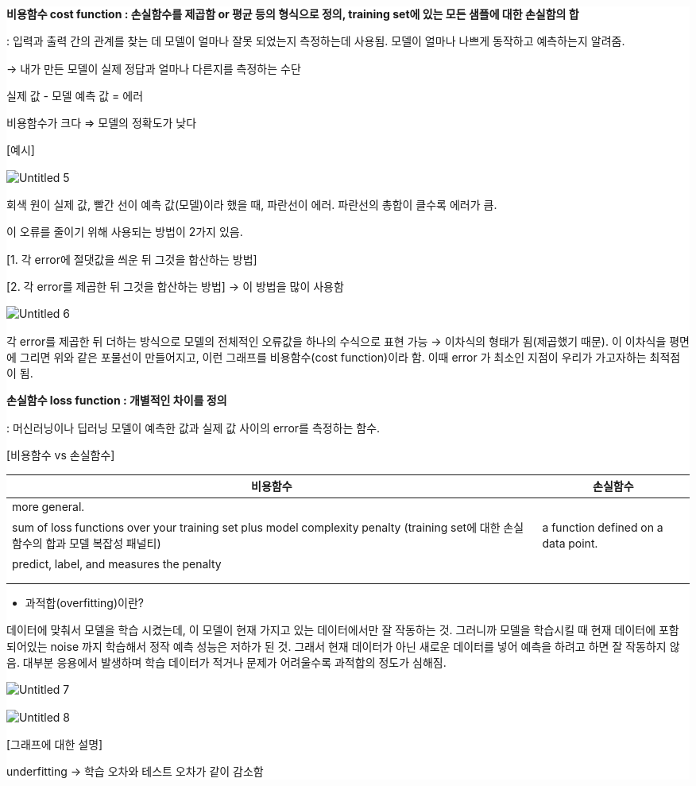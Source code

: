 **비용함수 cost function : 손실함수를 제곱함 or 평균 등의 형식으로 정의,  training set에 있는 모든 샘플에 대한 손실함의 합**

: 입력과 출력 간의 관계를 찾는 데 모델이 얼마나 잘못 되었는지 측정하는데 사용됨. 모델이 얼마나 나쁘게 동작하고 예측하는지 알려줌.

→ 내가 만든 모델이 실제 정답과 얼마나 다른지를 측정하는 수단

실제 값 - 모델 예측 값 = 에러

비용함수가 크다 ⇒ 모델의 정확도가 낮다

[예시]

![Untitled 5](https://github.com/IMS-STUDY/AI-Study/assets/127017020/98a663a6-a519-4991-9bfc-cd5c4130dc85)

회색 원이 실제 값, 빨간 선이 예측 값(모델)이라 했을 때, 파란선이 에러.
파란선의 총합이 클수록 에러가 큼.

이 오류를 줄이기 위해 사용되는 방법이 2가지 있음.

[1. 각 error에 절댓값을 씌운 뒤 그것을 합산하는 방법]

[2. 각 error를 제곱한 뒤 그것을 합산하는 방법] → 이 방법을 많이 사용함

![Untitled 6](https://github.com/IMS-STUDY/AI-Study/assets/127017020/8a58aa8f-557b-46c2-a75f-ba0d433e0fab)

각 error를 제곱한 뒤 더하는 방식으로 모델의 전체적인 오류값을 하나의 수식으로 표현 가능 → 이차식의 형태가 됨(제곱했기 때문).
이 이차식을 평면에 그리면 위와 같은 포물선이 만들어지고, 이런 그래프를 비용함수(cost function)이라 함. 이때 error 가 최소인 지점이 우리가 가고자하는 최적점이 됨.

**손실함수 loss function : 개별적인 차이를 정의**

: 머신러닝이나 딥러닝 모델이 예측한 값과 실제 값 사이의 error를 측정하는 함수.

[비용함수 vs 손실함수]

| 비용함수 | 손실함수 |
| --- | --- |
| more general.
sum of loss functions over your training set plus model complexity penalty (training set에 대한 손실 함수의 합과 모델 복잡성 패널티) | a function defined on a data point.
predict, label, and measures the penalty |
|  |  |
|  |  |

- 과적합(overfitting)이란?

데이터에 맞춰서 모델을 학습 시켰는데, 이 모델이 현재 가지고 있는 데이터에서만 잘 작동하는 것. 그러니까 모델을 학습시킬 때 현재 데이터에 포함 되어있는 noise 까지 학습해서 정작 예측 성능은 저하가 된 것. 그래서 현재 데이터가 아닌 새로운 데이터를 넣어 예측을 하려고 하면 잘 작동하지 않음. 대부분 응용에서 발생하며 학습 데이터가 적거나 문제가 어려울수록 과적합의 정도가 심해짐.

![Untitled 7](https://github.com/IMS-STUDY/AI-Study/assets/127017020/15fb6735-5abe-44d2-bc61-6a426634318e)

![Untitled 8](https://github.com/IMS-STUDY/AI-Study/assets/127017020/d82195f4-2f64-4961-8223-e34f21f9dc83)

 [그래프에 대한 설명]

underfitting → 학습 오차와 테스트 오차가 같이 감소함
